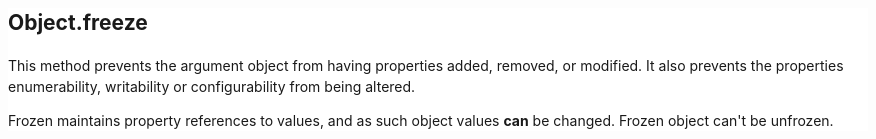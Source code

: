 ## Object.freeze
This method prevents the argument object from having properties added, removed, or modified.  It also prevents the properties enumerability, writability or configurability from being altered.

Frozen maintains property references to values, and as such object values **can** be changed.  Frozen object can't be unfrozen.
